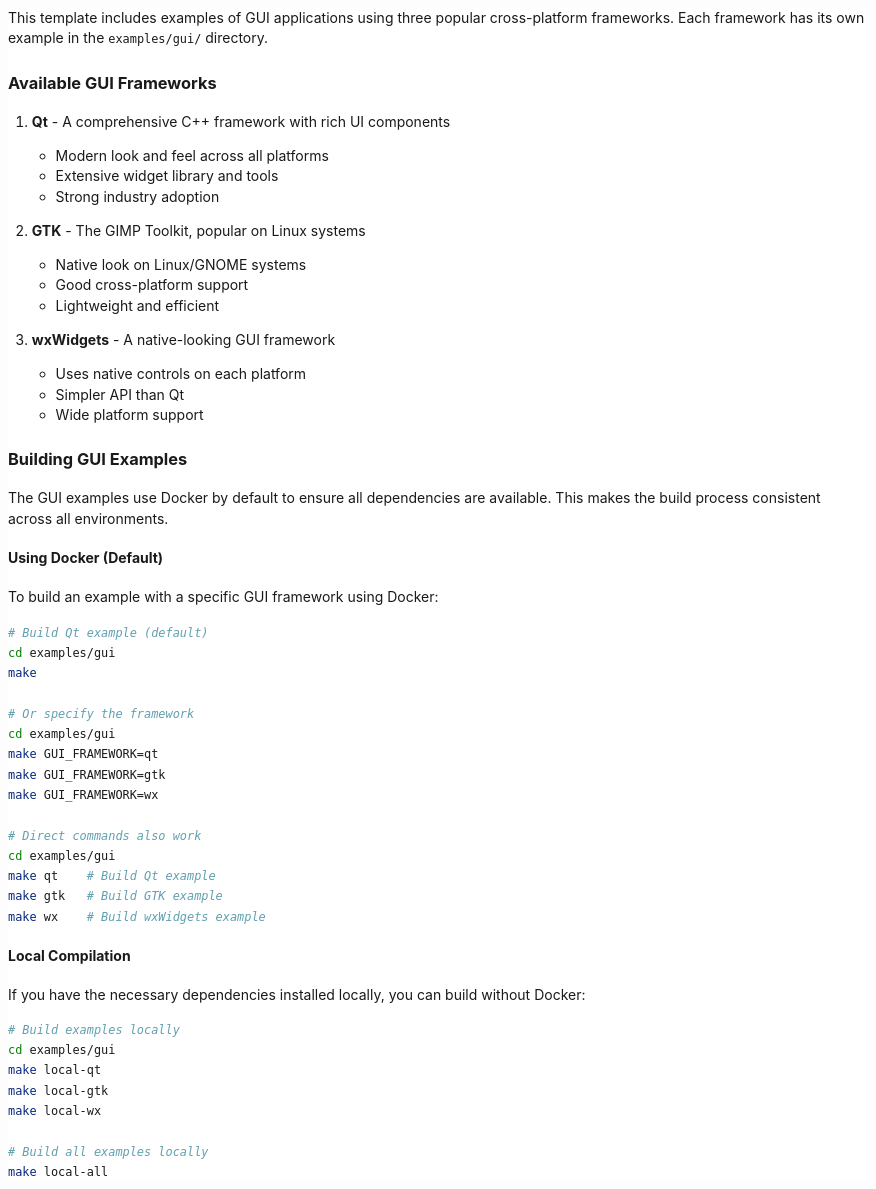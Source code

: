 This template includes examples of GUI applications using three popular cross-platform frameworks. Each framework has its own example in the `examples/gui/` directory.

### Available GUI Frameworks

1. **Qt** - A comprehensive C++ framework with rich UI components
   - Modern look and feel across all platforms
   - Extensive widget library and tools
   - Strong industry adoption

2. **GTK** - The GIMP Toolkit, popular on Linux systems
   - Native look on Linux/GNOME systems
   - Good cross-platform support
   - Lightweight and efficient

3. **wxWidgets** - A native-looking GUI framework
   - Uses native controls on each platform
   - Simpler API than Qt
   - Wide platform support

### Building GUI Examples

The GUI examples use Docker by default to ensure all dependencies are available. This makes the build process consistent across all environments.

#### Using Docker (Default)

To build an example with a specific GUI framework using Docker:

```bash
# Build Qt example (default)
cd examples/gui
make

# Or specify the framework
cd examples/gui
make GUI_FRAMEWORK=qt
make GUI_FRAMEWORK=gtk
make GUI_FRAMEWORK=wx

# Direct commands also work
cd examples/gui
make qt    # Build Qt example
make gtk   # Build GTK example
make wx    # Build wxWidgets example
```

#### Local Compilation

If you have the necessary dependencies installed locally, you can build without Docker:

```bash
# Build examples locally
cd examples/gui
make local-qt
make local-gtk
make local-wx

# Build all examples locally
make local-all
```
